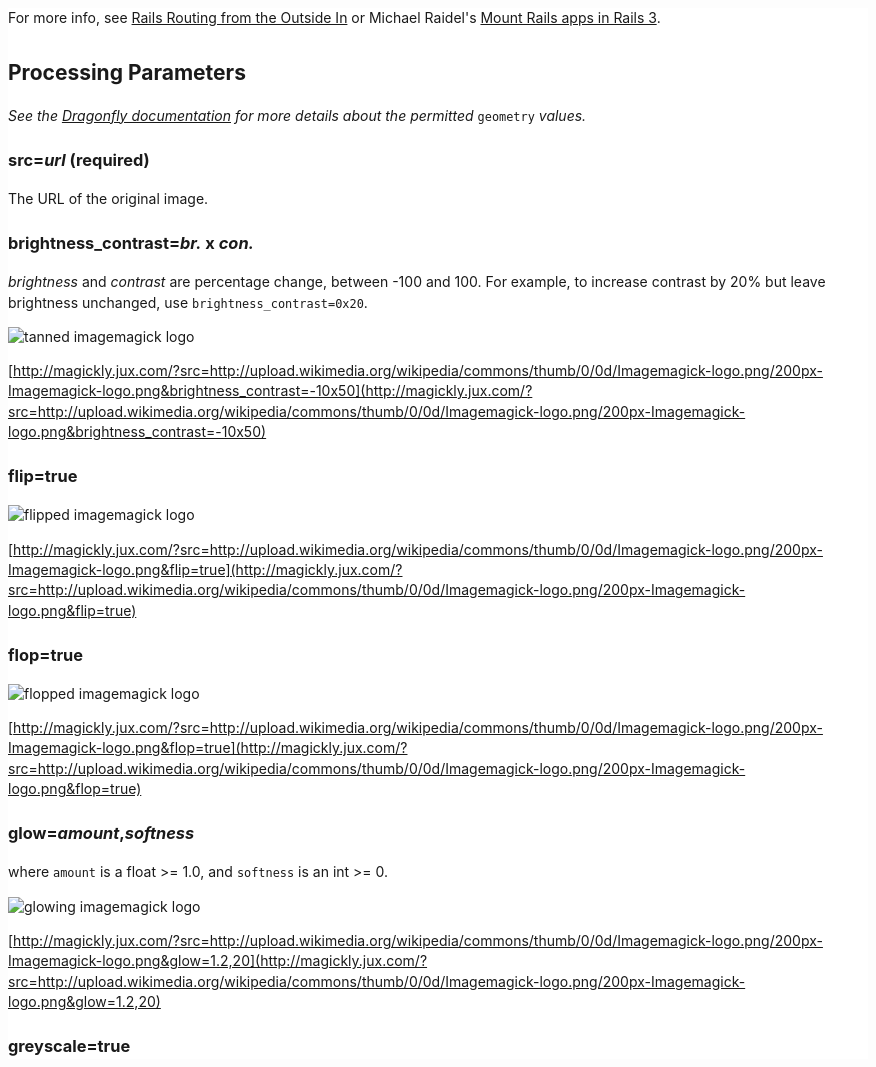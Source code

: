 For more info, see [Rails Routing from the Outside In](http://guides.rubyonrails.org/routing.html#routing-to-rack-applications) or Michael Raidel's [Mount Rails apps in Rails 3](http://inductor.induktiv.at/blog/2010/05/23/mount-rack-apps-in-rails-3/).

## Processing Parameters

*See the [Dragonfly documentation](http://markevans.github.com/dragonfly/file.ImageMagick.html) for more details about the permitted* `geometry` *values.*

### src=*url* (required)

The URL of the original image.

### brightness_contrast=*br.* x *con.*

*brightness* and *contrast* are percentage change, between -100 and 100.  For example, to increase contrast by 20% but leave brightness unchanged, use `brightness_contrast=0x20`.

![tanned imagemagick logo](http://magickly.jux.com/?src=http://upload.wikimedia.org/wikipedia/commons/thumb/0/0d/Imagemagick-logo.png/200px-Imagemagick-logo.png&brightness_contrast=-10x50)

[http://magickly.jux.com/?src=http://upload.wikimedia.org/wikipedia/commons/thumb/0/0d/Imagemagick-logo.png/200px-Imagemagick-logo.png&brightness_contrast=-10x50](http://magickly.jux.com/?src=http://upload.wikimedia.org/wikipedia/commons/thumb/0/0d/Imagemagick-logo.png/200px-Imagemagick-logo.png&brightness_contrast=-10x50)

### flip=true

![flipped imagemagick logo](http://magickly.jux.com/?src=http://upload.wikimedia.org/wikipedia/commons/thumb/0/0d/Imagemagick-logo.png/200px-Imagemagick-logo.png&flip=true)

[http://magickly.jux.com/?src=http://upload.wikimedia.org/wikipedia/commons/thumb/0/0d/Imagemagick-logo.png/200px-Imagemagick-logo.png&flip=true](http://magickly.jux.com/?src=http://upload.wikimedia.org/wikipedia/commons/thumb/0/0d/Imagemagick-logo.png/200px-Imagemagick-logo.png&flip=true)

### flop=true

![flopped imagemagick logo](http://magickly.jux.com/?src=http://upload.wikimedia.org/wikipedia/commons/thumb/0/0d/Imagemagick-logo.png/200px-Imagemagick-logo.png&flop=true)

[http://magickly.jux.com/?src=http://upload.wikimedia.org/wikipedia/commons/thumb/0/0d/Imagemagick-logo.png/200px-Imagemagick-logo.png&flop=true](http://magickly.jux.com/?src=http://upload.wikimedia.org/wikipedia/commons/thumb/0/0d/Imagemagick-logo.png/200px-Imagemagick-logo.png&flop=true)

### glow=*amount*,*softness*

where `amount` is a float >= 1.0, and `softness` is an int >= 0.

![glowing imagemagick logo](http://magickly.jux.com/?src=http://upload.wikimedia.org/wikipedia/commons/thumb/0/0d/Imagemagick-logo.png/200px-Imagemagick-logo.png&glow=1.2,20)

[http://magickly.jux.com/?src=http://upload.wikimedia.org/wikipedia/commons/thumb/0/0d/Imagemagick-logo.png/200px-Imagemagick-logo.png&glow=1.2,20](http://magickly.jux.com/?src=http://upload.wikimedia.org/wikipedia/commons/thumb/0/0d/Imagemagick-logo.png/200px-Imagemagick-logo.png&glow=1.2,20)

### greyscale=true
